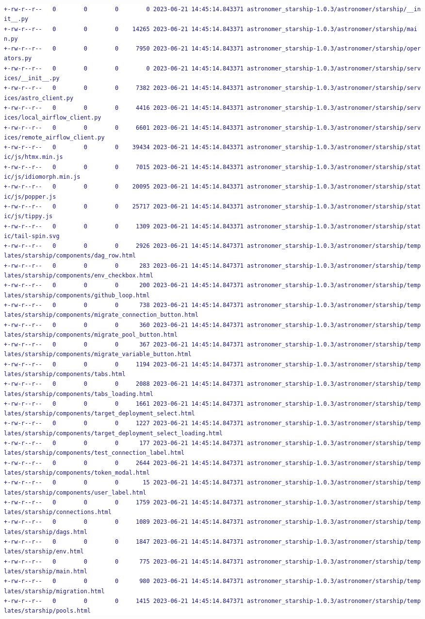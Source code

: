 ```diff
+-rw-r--r--   0        0        0        0 2023-06-21 14:45:14.843371 astronomer_starship-1.0.3/astronomer/starship/__init__.py
+-rw-r--r--   0        0        0    14265 2023-06-21 14:45:14.843371 astronomer_starship-1.0.3/astronomer/starship/main.py
+-rw-r--r--   0        0        0     7950 2023-06-21 14:45:14.843371 astronomer_starship-1.0.3/astronomer/starship/operators.py
+-rw-r--r--   0        0        0        0 2023-06-21 14:45:14.843371 astronomer_starship-1.0.3/astronomer/starship/services/__init__.py
+-rw-r--r--   0        0        0     7382 2023-06-21 14:45:14.843371 astronomer_starship-1.0.3/astronomer/starship/services/astro_client.py
+-rw-r--r--   0        0        0     4416 2023-06-21 14:45:14.843371 astronomer_starship-1.0.3/astronomer/starship/services/local_airflow_client.py
+-rw-r--r--   0        0        0     6601 2023-06-21 14:45:14.843371 astronomer_starship-1.0.3/astronomer/starship/services/remote_airflow_client.py
+-rw-r--r--   0        0        0    39434 2023-06-21 14:45:14.843371 astronomer_starship-1.0.3/astronomer/starship/static/js/htmx.min.js
+-rw-r--r--   0        0        0     7015 2023-06-21 14:45:14.843371 astronomer_starship-1.0.3/astronomer/starship/static/js/idiomorph.min.js
+-rw-r--r--   0        0        0    20095 2023-06-21 14:45:14.843371 astronomer_starship-1.0.3/astronomer/starship/static/js/popper.js
+-rw-r--r--   0        0        0    25717 2023-06-21 14:45:14.843371 astronomer_starship-1.0.3/astronomer/starship/static/js/tippy.js
+-rw-r--r--   0        0        0     1309 2023-06-21 14:45:14.843371 astronomer_starship-1.0.3/astronomer/starship/static/tail-spin.svg
+-rw-r--r--   0        0        0     2926 2023-06-21 14:45:14.847371 astronomer_starship-1.0.3/astronomer/starship/templates/starship/components/dag_row.html
+-rw-r--r--   0        0        0      283 2023-06-21 14:45:14.847371 astronomer_starship-1.0.3/astronomer/starship/templates/starship/components/env_checkbox.html
+-rw-r--r--   0        0        0      200 2023-06-21 14:45:14.847371 astronomer_starship-1.0.3/astronomer/starship/templates/starship/components/github_loop.html
+-rw-r--r--   0        0        0      738 2023-06-21 14:45:14.847371 astronomer_starship-1.0.3/astronomer/starship/templates/starship/components/migrate_connection_button.html
+-rw-r--r--   0        0        0      360 2023-06-21 14:45:14.847371 astronomer_starship-1.0.3/astronomer/starship/templates/starship/components/migrate_pool_button.html
+-rw-r--r--   0        0        0      367 2023-06-21 14:45:14.847371 astronomer_starship-1.0.3/astronomer/starship/templates/starship/components/migrate_variable_button.html
+-rw-r--r--   0        0        0     1194 2023-06-21 14:45:14.847371 astronomer_starship-1.0.3/astronomer/starship/templates/starship/components/tabs.html
+-rw-r--r--   0        0        0     2088 2023-06-21 14:45:14.847371 astronomer_starship-1.0.3/astronomer/starship/templates/starship/components/tabs_loading.html
+-rw-r--r--   0        0        0     1661 2023-06-21 14:45:14.847371 astronomer_starship-1.0.3/astronomer/starship/templates/starship/components/target_deployment_select.html
+-rw-r--r--   0        0        0     1227 2023-06-21 14:45:14.847371 astronomer_starship-1.0.3/astronomer/starship/templates/starship/components/target_deployment_select_loading.html
+-rw-r--r--   0        0        0      177 2023-06-21 14:45:14.847371 astronomer_starship-1.0.3/astronomer/starship/templates/starship/components/test_connection_label.html
+-rw-r--r--   0        0        0     2644 2023-06-21 14:45:14.847371 astronomer_starship-1.0.3/astronomer/starship/templates/starship/components/token_modal.html
+-rw-r--r--   0        0        0       15 2023-06-21 14:45:14.847371 astronomer_starship-1.0.3/astronomer/starship/templates/starship/components/user_label.html
+-rw-r--r--   0        0        0     1759 2023-06-21 14:45:14.847371 astronomer_starship-1.0.3/astronomer/starship/templates/starship/connections.html
+-rw-r--r--   0        0        0     1089 2023-06-21 14:45:14.847371 astronomer_starship-1.0.3/astronomer/starship/templates/starship/dags.html
+-rw-r--r--   0        0        0     1847 2023-06-21 14:45:14.847371 astronomer_starship-1.0.3/astronomer/starship/templates/starship/env.html
+-rw-r--r--   0        0        0      775 2023-06-21 14:45:14.847371 astronomer_starship-1.0.3/astronomer/starship/templates/starship/main.html
+-rw-r--r--   0        0        0      980 2023-06-21 14:45:14.847371 astronomer_starship-1.0.3/astronomer/starship/templates/starship/migration.html
+-rw-r--r--   0        0        0     1415 2023-06-21 14:45:14.847371 astronomer_starship-1.0.3/astronomer/starship/templates/starship/pools.html
```